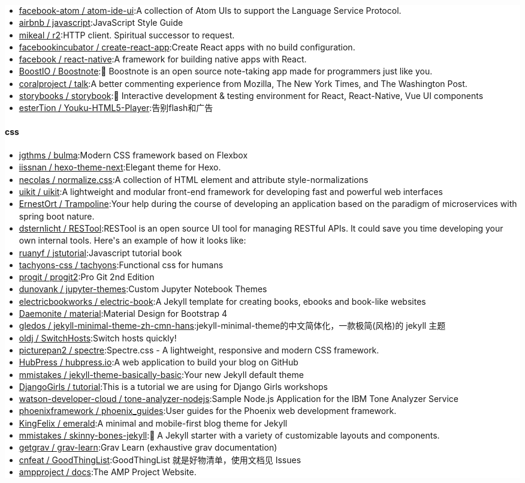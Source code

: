 * [facebook-atom / atom-ide-ui](https://github.com/facebook-atom/atom-ide-ui):A collection of Atom UIs to support the Language Service Protocol.
* [airbnb / javascript](https://github.com/airbnb/javascript):JavaScript Style Guide
* [mikeal / r2](https://github.com/mikeal/r2):HTTP client. Spiritual successor to request.
* [facebookincubator / create-react-app](https://github.com/facebookincubator/create-react-app):Create React apps with no build configuration.
* [facebook / react-native](https://github.com/facebook/react-native):A framework for building native apps with React.
* [BoostIO / Boostnote](https://github.com/BoostIO/Boostnote):🚀 Boostnote is an open source note-taking app made for programmers just like you.
* [coralproject / talk](https://github.com/coralproject/talk):A better commenting experience from Mozilla, The New York Times, and The Washington Post.
* [storybooks / storybook](https://github.com/storybooks/storybook):📓 Interactive development & testing environment for React, React-Native, Vue UI components
* [esterTion / Youku-HTML5-Player](https://github.com/esterTion/Youku-HTML5-Player):告别flash和广告

#### css
* [jgthms / bulma](https://github.com/jgthms/bulma):Modern CSS framework based on Flexbox
* [iissnan / hexo-theme-next](https://github.com/iissnan/hexo-theme-next):Elegant theme for Hexo.
* [necolas / normalize.css](https://github.com/necolas/normalize.css):A collection of HTML element and attribute style-normalizations
* [uikit / uikit](https://github.com/uikit/uikit):A lightweight and modular front-end framework for developing fast and powerful web interfaces
* [ErnestOrt / Trampoline](https://github.com/ErnestOrt/Trampoline):Your help during the course of developing an application based on the paradigm of microservices with spring boot nature.
* [dsternlicht / RESTool](https://github.com/dsternlicht/RESTool):RESTool is an open source UI tool for managing RESTful APIs. It could save you time developing your own internal tools. Here's an example of how it looks like:
* [ruanyf / jstutorial](https://github.com/ruanyf/jstutorial):Javascript tutorial book
* [tachyons-css / tachyons](https://github.com/tachyons-css/tachyons):Functional css for humans
* [progit / progit2](https://github.com/progit/progit2):Pro Git 2nd Edition
* [dunovank / jupyter-themes](https://github.com/dunovank/jupyter-themes):Custom Jupyter Notebook Themes
* [electricbookworks / electric-book](https://github.com/electricbookworks/electric-book):A Jekyll template for creating books, ebooks and book-like websites
* [Daemonite / material](https://github.com/Daemonite/material):Material Design for Bootstrap 4
* [gledos / jekyll-minimal-theme-zh-cmn-hans](https://github.com/gledos/jekyll-minimal-theme-zh-cmn-hans):jekyll-minimal-theme的中文简体化，一款极简(风格)的 jekyll 主题
* [oldj / SwitchHosts](https://github.com/oldj/SwitchHosts):Switch hosts quickly!
* [picturepan2 / spectre](https://github.com/picturepan2/spectre):Spectre.css - A lightweight, responsive and modern CSS framework.
* [HubPress / hubpress.io](https://github.com/HubPress/hubpress.io):A web application to build your blog on GitHub
* [mmistakes / jekyll-theme-basically-basic](https://github.com/mmistakes/jekyll-theme-basically-basic):Your new Jekyll default theme
* [DjangoGirls / tutorial](https://github.com/DjangoGirls/tutorial):This is a tutorial we are using for Django Girls workshops
* [watson-developer-cloud / tone-analyzer-nodejs](https://github.com/watson-developer-cloud/tone-analyzer-nodejs):Sample Node.js Application for the IBM Tone Analyzer Service
* [phoenixframework / phoenix_guides](https://github.com/phoenixframework/phoenix_guides):User guides for the Phoenix web development framework.
* [KingFelix / emerald](https://github.com/KingFelix/emerald):A minimal and mobile-first blog theme for Jekyll
* [mmistakes / skinny-bones-jekyll](https://github.com/mmistakes/skinny-bones-jekyll):🎨 A Jekyll starter with a variety of customizable layouts and components.
* [getgrav / grav-learn](https://github.com/getgrav/grav-learn):Grav Learn (exhaustive grav documentation)
* [cnfeat / GoodThingList](https://github.com/cnfeat/GoodThingList):GoodThingList 就是好物清单，使用文档见 Issues
* [ampproject / docs](https://github.com/ampproject/docs):The AMP Project Website.
